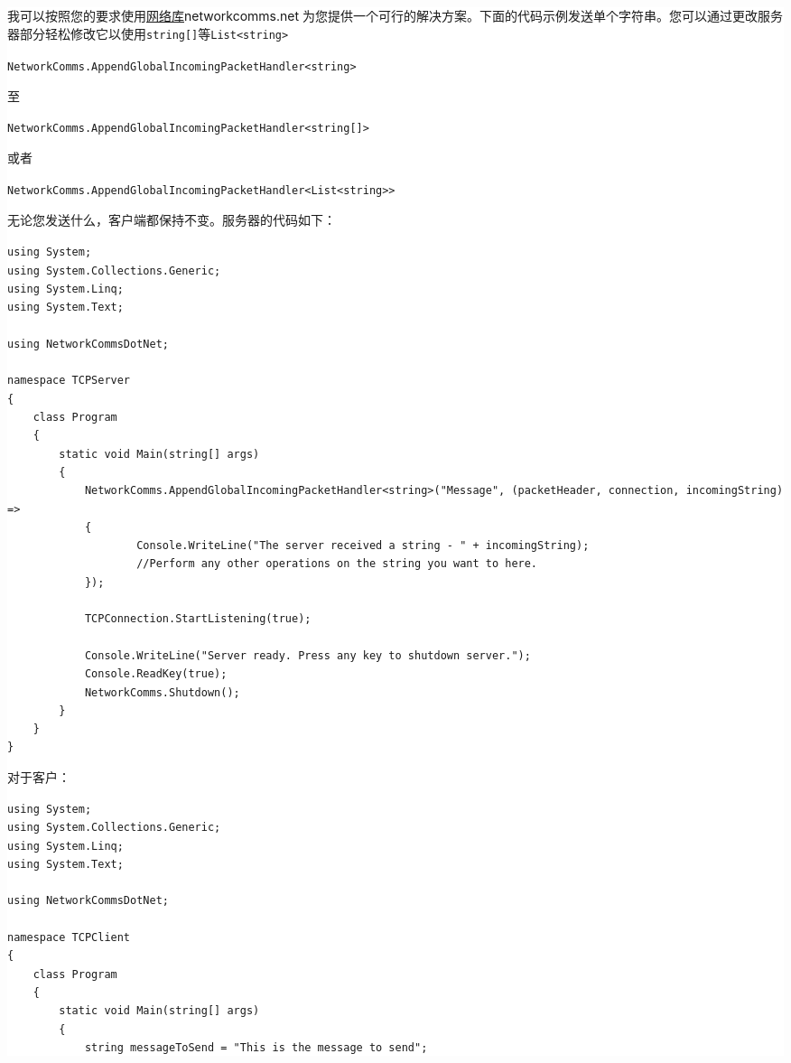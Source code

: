 我可以按照您的要求使用[网络库](http://www.networkcomms.net)networkcomms.net 为您提供一个可行的解决方案。下面的代码示例发送单个字符串。您可以通过更改服务器部分轻松修改它以使用`string[]`等`List<string>`

```
NetworkComms.AppendGlobalIncomingPacketHandler<string> 
```

至

```
NetworkComms.AppendGlobalIncomingPacketHandler<string[]> 
```

或者

```
NetworkComms.AppendGlobalIncomingPacketHandler<List<string>> 
```

无论您发送什么，客户端都保持不变。服务器的代码如下：

```
using System;
using System.Collections.Generic;
using System.Linq;
using System.Text;

using NetworkCommsDotNet;

namespace TCPServer
{
    class Program
    {
        static void Main(string[] args)
        {
            NetworkComms.AppendGlobalIncomingPacketHandler<string>("Message", (packetHeader, connection, incomingString) => 
            {
                    Console.WriteLine("The server received a string - " + incomingString);
                    //Perform any other operations on the string you want to here.
            });

            TCPConnection.StartListening(true);

            Console.WriteLine("Server ready. Press any key to shutdown server.");
            Console.ReadKey(true);
            NetworkComms.Shutdown();
        }
    }
} 
```

对于客户：

```
using System;
using System.Collections.Generic;
using System.Linq;
using System.Text;

using NetworkCommsDotNet;

namespace TCPClient
{
    class Program
    {
        static void Main(string[] args)
        {
            string messageToSend = "This is the message to send";
```